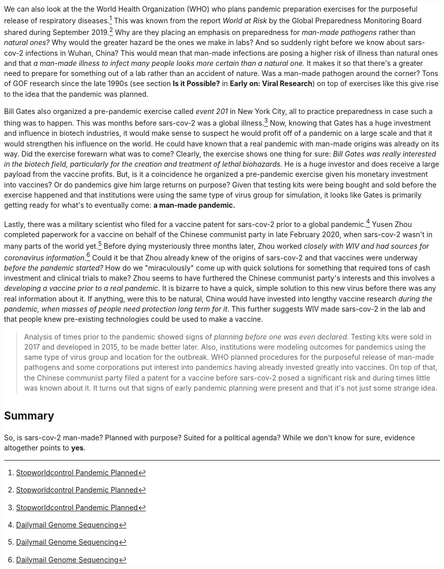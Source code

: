 We can also look at the the World Health Organization (WHO) who plans pandemic preparation exercises for the purposeful release of respiratory diseases.[^15] This was known from the report *World at Risk* by the Global Preparedness Monitoring Board shared during September 2019.[^15] Why are they placing an emphasis on preparedness for *man-made pathogens* rather than *natural ones?* Why would the greater hazard be the ones we make in labs? And so suddenly right before we know about sars-cov-2 infections in Wuhan, China? This would mean that man-made infections are posing a higher risk of illness than natural ones and that *a man-made illness to infect many people looks more certain than a natural one.* It makes it so that there's a greater need to prepare for something out of a lab rather than an accident of nature. Was a man-made pathogen around the corner? Tons of GOF research since the late 1990s (see section **Is it Possible?** in **Early on: Viral Research**) on top of exercises like this give rise to the idea that the pandemic was planned.

Bill Gates also organized a pre-pandemic exercise called *event 201* in New York City, all to practice preparedness in case such a thing was to happen. This was months before sars-cov-2 was a global illness.[^15] Now, knowing that Gates has a huge investment and influence in biotech industries, it would make sense to suspect he would profit off of a pandemic on a large scale and that it would strengthen his influence on the world. He could have known that a real pandemic with man-made origins was already on its way. Did the exercise forewarn what was to come? Clearly, the exercise shows one thing for sure: *Bill Gates was really interested in the biotech field, particularly for the creation and treatment of lethal biohazards*. He is a huge investor and does receive a large payload from the vaccine profits. But, is it a coincidence he organized a pre-pandemic exercise given his monetary investment into vaccines? Or do pandemics give him large returns on purpose? Given that testing kits were being bought and sold before the exercise happened and that institutions were using the same type of virus group for simulation, it looks like Gates is primarily getting ready for what's to eventually come: **a man-made pandemic.**

Lastly, there was a military scientist who filed for a vaccine patent for sars-cov-2 prior to a global pandemic.[^13] Yusen Zhou completed paperwork for a vaccine on behalf of the Chinese communist party in late February 2020, when sars-cov-2 wasn't in many parts of the world yet.[^13] Before dying mysteriously three months later, Zhou worked *closely with WIV and had sources for coronavirus information.*[^13] Could it be that Zhou already knew of the origins of sars-cov-2 and that vaccines were underway *before the pandemic started?* How do we "miraculously" come up with quick solutions for something that required tons of cash investment and clinical trials to make? Zhou seems to have furthered the Chinese communist party's interests and this involves a *developing a vaccine prior to a real pandemic*. It is bizarre to have a quick, simple solution to this new virus before there was any real information about it. If anything, were this to be natural, China would have invested into lengthy vaccine research *during the pandemic, when masses of people need protection long term for it*. This further suggests WIV made sars-cov-2 in the lab and that people knew pre-existing technologies could be used to make a vaccine.

> Analysis of times prior to the pandemic showed signs of *planning before one was even declared.* Testing kits were sold in 2017 and developed in 2015, to be made better later. Also, institutions were modeling outcomes for pandemics using the same type of virus group and location for the outbreak. WHO planned procedures for the purposeful release of man-made pathogens and some corporations put interest into pandemics having already invested greatly into vaccines. On top of that, the Chinese communist party filed a patent for a vaccine before sars-cov-2 posed a significant risk and during times little was known about it. It turns out that signs of early pandemic planning were present and that it's not just some strange idea.

## Summary

So, is sars-cov-2 man-made? Planned with purpose? Suited for a political agenda? While we don't know for sure, evidence altogether points to **yes**.


[^1]: [Z3 News Covid Man Made](https://z3news.com/w/david-martin-presents-evidence-corona-virus-manmade/)
[^2]: [Wion Covid Man Made](https://www.wionews.com/opinions-blogs/covid-19-virus-has-properties-that-have-never-been-found-in-nature-before-304229)
[^3]: [WIV1-CoV paper](https://writerthethinker1.github.io/silver_press/silver-storage/covid-19/2021/WIV1-CoV.pdf) & source [here](https://www.pnas.org/content/113/11/3048)
[^4]: [Dept. of Defense Bioweapons](https://redstate.com/shipwreckedcrew/2021/06/06/why-was-the-us-department-of-defense-funding-bioweapons-research-at-wuhan-n391796)
[^5]: [Fauci's Leaked Emails GOF](https://www.distractify.com/p/fauci-email-leak)
[^6]: [Besa Center Origins](https://besacenter.org/covid19-origin/)
[^7]: [Wales Online Origins](https://www.walesonline.co.uk/news/health/coronavirus-covid-wuhan-lab-china-20768398)
[^8]: [ABC Origins Covid-19](https://abcnews.go.com/US/nature-based-man-made-unraveling-debate-origins-covid/story?id=78268577)
[^9]: [Nypost Sars-cov-2 Lab](https://nypost.com/2021/06/06/damning-science-shows-covid-19-likely-engineered-in-lab/)
[^10]: [Express Covid-19 Man Made](https://www.express.co.uk/comment/expresscomment/1476065/coronavirus-disease-2019-covid-19-virus-transfer-to-humans-wuhan-chinaaugust-16-covid-news)
[^11]: [Nypost Chinese Virologist](https://nypost.com/2020/09/11/chinese-virologist-says-she-has-proof-covid-19-was-made-in-wuhan-lab/)
[^12]: [News Au Leaked Document](https://www.news.com.au/world/coronavirus/leaked-chinese-document-reveals-a-sinister-plan-to-unleash-coronaviruses/news-story/53674e8108ad5a655e07e990daa85465)
[^13]: [Dailymail Genome Sequencing](https://www.dailymail.co.uk/news/article-9658851/Genome-sequencing-certainly-proves-COVID-deliberately-lab-experts-claim.html)
[^14]: [Gma News Online Covid Man Made](https://www.gmanetwork.com/news/scitech/science/736458/french-scientist-who-discovered-hiv-insists-covid-19-is-lab-creation/story/)
[^15]: [Stopworldcontrol Pandemic Planned](https://www.stopworldcontrol.com/proof/#)
[^16]: [World Integrated Trade Solution pdf](https://writerthethinker1.github.io/silver_press/silver-storage/covid-19/2021/2017-covid19-testkits.pdf)